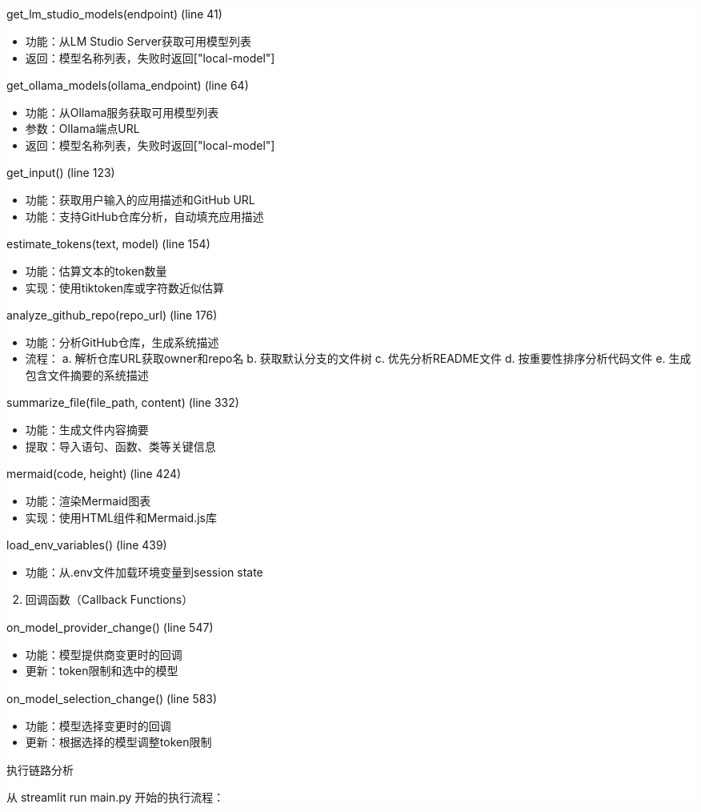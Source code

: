   get_lm_studio_models(endpoint) (line 41)

  - 功能：从LM Studio Server获取可用模型列表
  - 返回：模型名称列表，失败时返回["local-model"]

  get_ollama_models(ollama_endpoint) (line 64)

  - 功能：从Ollama服务获取可用模型列表
  - 参数：Ollama端点URL
  - 返回：模型名称列表，失败时返回["local-model"]

  get_input() (line 123)

  - 功能：获取用户输入的应用描述和GitHub URL
  - 功能：支持GitHub仓库分析，自动填充应用描述

  estimate_tokens(text, model) (line 154)

  - 功能：估算文本的token数量
  - 实现：使用tiktoken库或字符数近似估算

  analyze_github_repo(repo_url) (line 176)

  - 功能：分析GitHub仓库，生成系统描述
  - 流程：
    a. 解析仓库URL获取owner和repo名
    b. 获取默认分支的文件树
    c. 优先分析README文件
    d. 按重要性排序分析代码文件
    e. 生成包含文件摘要的系统描述

  summarize_file(file_path, content) (line 332)

  - 功能：生成文件内容摘要
  - 提取：导入语句、函数、类等关键信息

  mermaid(code, height) (line 424)

  - 功能：渲染Mermaid图表
  - 实现：使用HTML组件和Mermaid.js库

  load_env_variables() (line 439)

  - 功能：从.env文件加载环境变量到session state

  2. 回调函数（Callback Functions）

  on_model_provider_change() (line 547)

  - 功能：模型提供商变更时的回调
  - 更新：token限制和选中的模型

  on_model_selection_change() (line 583)

  - 功能：模型选择变更时的回调
  - 更新：根据选择的模型调整token限制

  执行链路分析

  从 streamlit run main.py 开始的执行流程：
